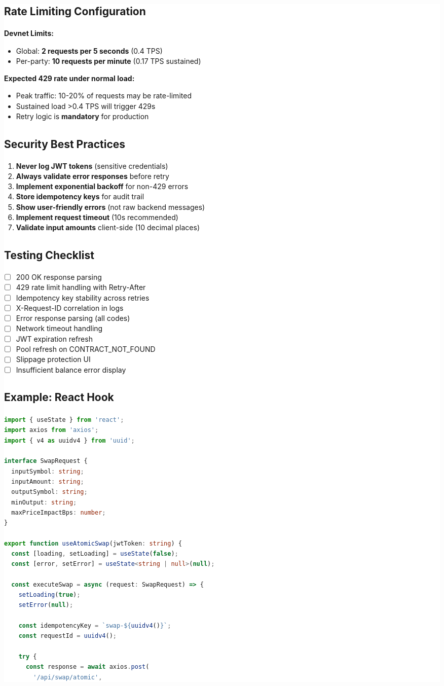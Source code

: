 ## Rate Limiting Configuration

**Devnet Limits:**
- Global: **2 requests per 5 seconds** (0.4 TPS)
- Per-party: **10 requests per minute** (0.17 TPS sustained)

**Expected 429 rate under normal load:**
- Peak traffic: 10-20% of requests may be rate-limited
- Sustained load >0.4 TPS will trigger 429s
- Retry logic is **mandatory** for production

## Security Best Practices

1. **Never log JWT tokens** (sensitive credentials)
2. **Always validate error responses** before retry
3. **Implement exponential backoff** for non-429 errors
4. **Store idempotency keys** for audit trail
5. **Show user-friendly errors** (not raw backend messages)
6. **Implement request timeout** (10s recommended)
7. **Validate input amounts** client-side (10 decimal places)

## Testing Checklist

- [ ] 200 OK response parsing
- [ ] 429 rate limit handling with Retry-After
- [ ] Idempotency key stability across retries
- [ ] X-Request-ID correlation in logs
- [ ] Error response parsing (all codes)
- [ ] Network timeout handling
- [ ] JWT expiration refresh
- [ ] Pool refresh on CONTRACT_NOT_FOUND
- [ ] Slippage protection UI
- [ ] Insufficient balance error display

## Example: React Hook

```typescript
import { useState } from 'react';
import axios from 'axios';
import { v4 as uuidv4 } from 'uuid';

interface SwapRequest {
  inputSymbol: string;
  inputAmount: string;
  outputSymbol: string;
  minOutput: string;
  maxPriceImpactBps: number;
}

export function useAtomicSwap(jwtToken: string) {
  const [loading, setLoading] = useState(false);
  const [error, setError] = useState<string | null>(null);

  const executeSwap = async (request: SwapRequest) => {
    setLoading(true);
    setError(null);

    const idempotencyKey = `swap-${uuidv4()}`;
    const requestId = uuidv4();

    try {
      const response = await axios.post(
        '/api/swap/atomic',
```
